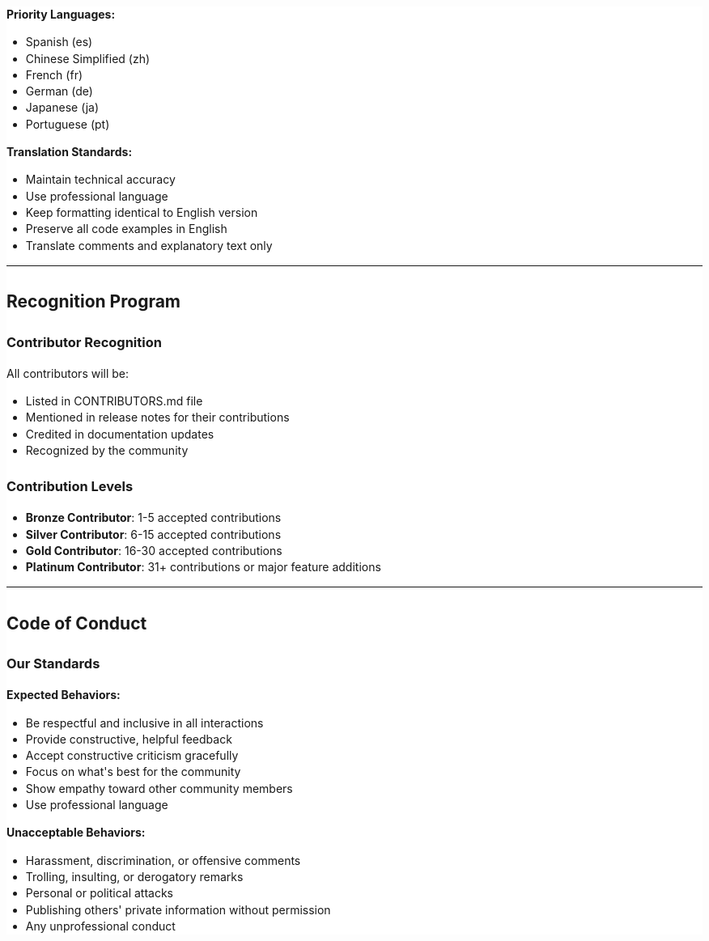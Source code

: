 **Priority Languages:**
- Spanish (es)
- Chinese Simplified (zh)
- French (fr)
- German (de)
- Japanese (ja)
- Portuguese (pt)

**Translation Standards:**
- Maintain technical accuracy
- Use professional language
- Keep formatting identical to English version
- Preserve all code examples in English
- Translate comments and explanatory text only

---

## Recognition Program

### Contributor Recognition

All contributors will be:
- Listed in CONTRIBUTORS.md file
- Mentioned in release notes for their contributions
- Credited in documentation updates
- Recognized by the community

### Contribution Levels

- **Bronze Contributor**: 1-5 accepted contributions
- **Silver Contributor**: 6-15 accepted contributions  
- **Gold Contributor**: 16-30 accepted contributions
- **Platinum Contributor**: 31+ contributions or major feature additions

---

## Code of Conduct

### Our Standards

**Expected Behaviors:**
- Be respectful and inclusive in all interactions
- Provide constructive, helpful feedback
- Accept constructive criticism gracefully
- Focus on what's best for the community
- Show empathy toward other community members
- Use professional language

**Unacceptable Behaviors:**
- Harassment, discrimination, or offensive comments
- Trolling, insulting, or derogatory remarks
- Personal or political attacks
- Publishing others' private information without permission
- Any unprofessional conduct
